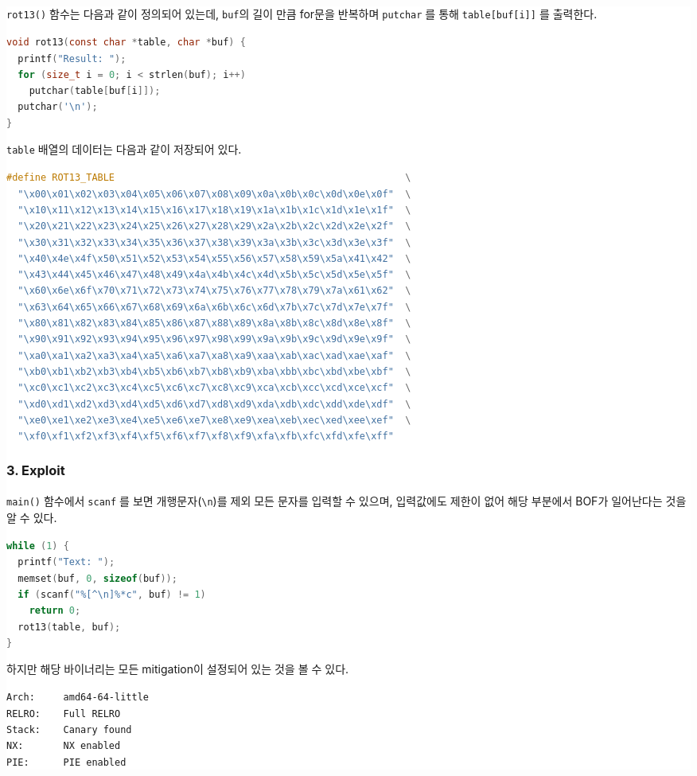 `rot13()` 함수는 다음과 같이 정의되어 있는데, `buf`의 길이 만큼 for문을 반복하며 `putchar` 를 통해 `table[buf[i]]` 를 출력한다.

```c
void rot13(const char *table, char *buf) {
  printf("Result: ");
  for (size_t i = 0; i < strlen(buf); i++)
    putchar(table[buf[i]]);
  putchar('\n');
}
```

`table` 배열의 데이터는 다음과 같이 저장되어 있다.

```c
#define ROT13_TABLE                                                   \
  "\x00\x01\x02\x03\x04\x05\x06\x07\x08\x09\x0a\x0b\x0c\x0d\x0e\x0f"  \
  "\x10\x11\x12\x13\x14\x15\x16\x17\x18\x19\x1a\x1b\x1c\x1d\x1e\x1f"  \
  "\x20\x21\x22\x23\x24\x25\x26\x27\x28\x29\x2a\x2b\x2c\x2d\x2e\x2f"  \
  "\x30\x31\x32\x33\x34\x35\x36\x37\x38\x39\x3a\x3b\x3c\x3d\x3e\x3f"  \
  "\x40\x4e\x4f\x50\x51\x52\x53\x54\x55\x56\x57\x58\x59\x5a\x41\x42"  \
  "\x43\x44\x45\x46\x47\x48\x49\x4a\x4b\x4c\x4d\x5b\x5c\x5d\x5e\x5f"  \
  "\x60\x6e\x6f\x70\x71\x72\x73\x74\x75\x76\x77\x78\x79\x7a\x61\x62"  \
  "\x63\x64\x65\x66\x67\x68\x69\x6a\x6b\x6c\x6d\x7b\x7c\x7d\x7e\x7f"  \
  "\x80\x81\x82\x83\x84\x85\x86\x87\x88\x89\x8a\x8b\x8c\x8d\x8e\x8f"  \
  "\x90\x91\x92\x93\x94\x95\x96\x97\x98\x99\x9a\x9b\x9c\x9d\x9e\x9f"  \
  "\xa0\xa1\xa2\xa3\xa4\xa5\xa6\xa7\xa8\xa9\xaa\xab\xac\xad\xae\xaf"  \
  "\xb0\xb1\xb2\xb3\xb4\xb5\xb6\xb7\xb8\xb9\xba\xbb\xbc\xbd\xbe\xbf"  \
  "\xc0\xc1\xc2\xc3\xc4\xc5\xc6\xc7\xc8\xc9\xca\xcb\xcc\xcd\xce\xcf"  \
  "\xd0\xd1\xd2\xd3\xd4\xd5\xd6\xd7\xd8\xd9\xda\xdb\xdc\xdd\xde\xdf"  \
  "\xe0\xe1\xe2\xe3\xe4\xe5\xe6\xe7\xe8\xe9\xea\xeb\xec\xed\xee\xef"  \
  "\xf0\xf1\xf2\xf3\xf4\xf5\xf6\xf7\xf8\xf9\xfa\xfb\xfc\xfd\xfe\xff"
```

### 3. Exploit

`main()` 함수에서 `scanf` 를 보면 개행문자(`\n`)를 제외 모든 문자를 입력할 수 있으며, 입력값에도 제한이 없어 해당 부분에서 BOF가 일어난다는 것을 알 수 있다.

```c
while (1) {
  printf("Text: ");
  memset(buf, 0, sizeof(buf));
  if (scanf("%[^\n]%*c", buf) != 1)
    return 0;
  rot13(table, buf);
}
```

하지만 해당 바이너리는 모든 mitigation이 설정되어 있는 것을 볼 수 있다.

```
Arch:     amd64-64-little
RELRO:    Full RELRO
Stack:    Canary found
NX:       NX enabled
PIE:      PIE enabled
```
